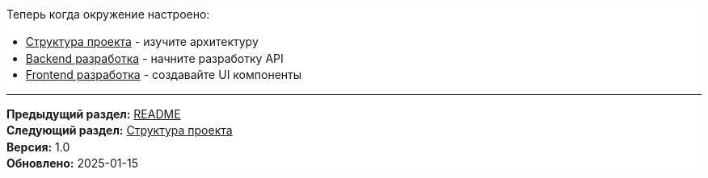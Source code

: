 Теперь когда окружение настроено:

- [Структура проекта](02-project-structure.md) - изучите архитектуру
- [Backend разработка](03-backend-development.md) - начните разработку API
- [Frontend разработка](04-frontend-development.md) - создавайте UI компоненты

---

**Предыдущий раздел:** [README](README.md)  
**Следующий раздел:** [Структура проекта](02-project-structure.md)  
**Версия:** 1.0  
**Обновлено:** 2025-01-15
